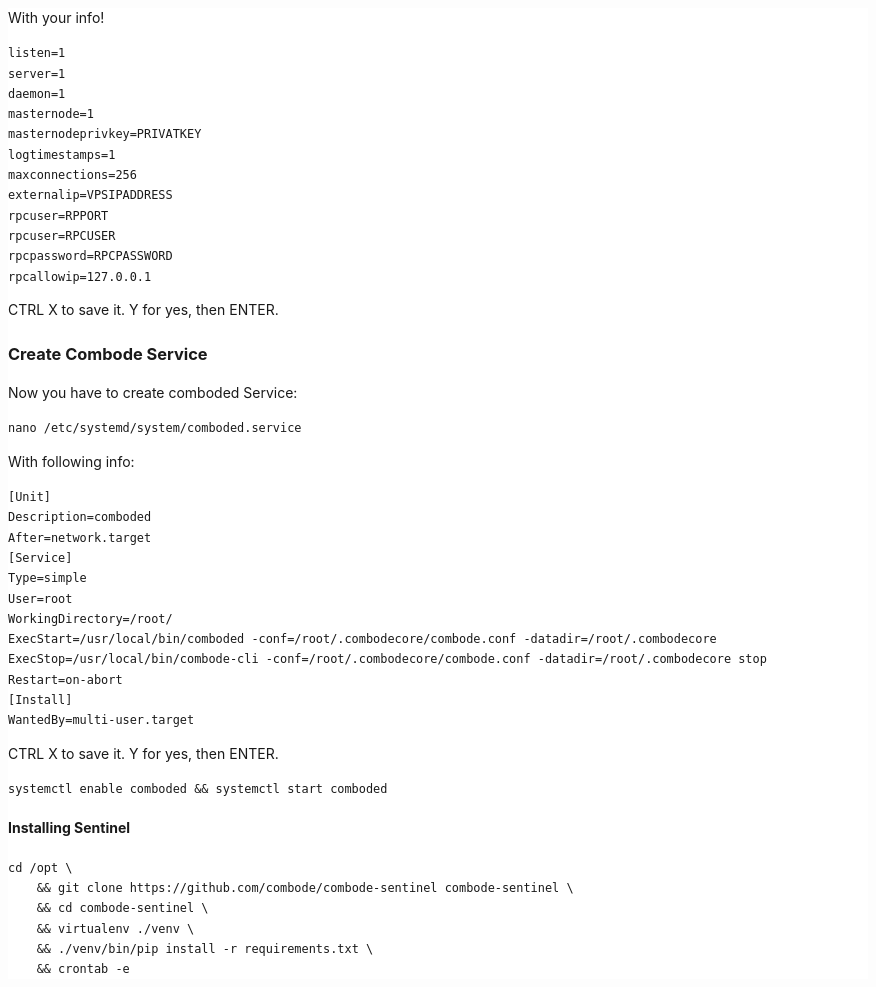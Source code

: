 With your info!

```
listen=1
server=1
daemon=1
masternode=1
masternodeprivkey=PRIVATKEY
logtimestamps=1
maxconnections=256
externalip=VPSIPADDRESS
rpcuser=RPPORT
rpcuser=RPCUSER
rpcpassword=RPCPASSWORD
rpcallowip=127.0.0.1
```

CTRL X to save it. Y for yes, then ENTER.

### Create Combode Service

Now you have to create comboded Service:


```
nano /etc/systemd/system/comboded.service
```

With following info:
```
[Unit]
Description=comboded
After=network.target
[Service]
Type=simple
User=root
WorkingDirectory=/root/
ExecStart=/usr/local/bin/comboded -conf=/root/.combodecore/combode.conf -datadir=/root/.combodecore
ExecStop=/usr/local/bin/combode-cli -conf=/root/.combodecore/combode.conf -datadir=/root/.combodecore stop
Restart=on-abort
[Install]
WantedBy=multi-user.target
```

CTRL X to save it. Y for yes, then ENTER.

```
systemctl enable comboded && systemctl start comboded
```

#### Installing Sentinel

```
cd /opt \
    && git clone https://github.com/combode/combode-sentinel combode-sentinel \
    && cd combode-sentinel \
    && virtualenv ./venv \
    && ./venv/bin/pip install -r requirements.txt \
    && crontab -e
```
